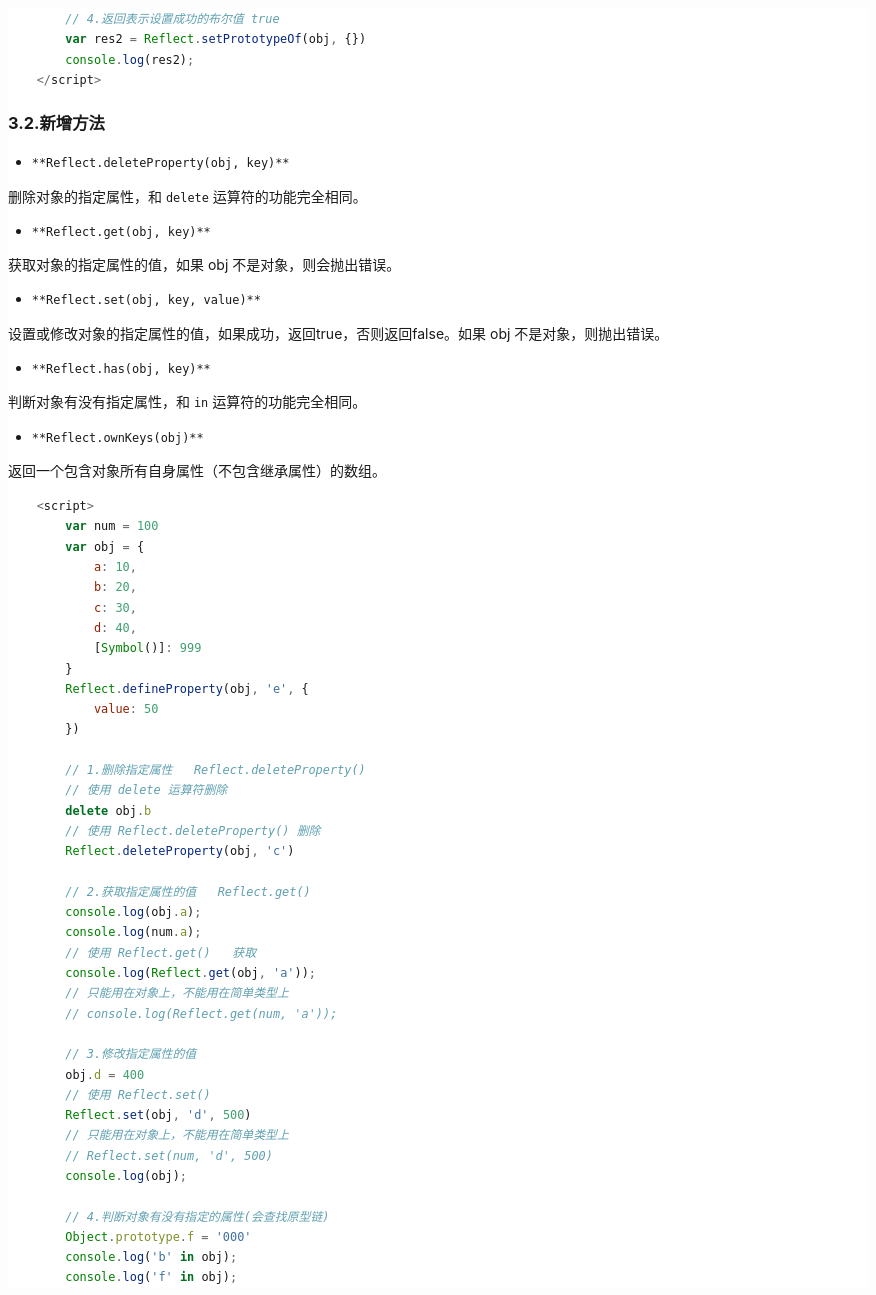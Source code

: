 ```js
        // 4.返回表示设置成功的布尔值 true
        var res2 = Reflect.setPrototypeOf(obj, {})
        console.log(res2);
    </script>
```

### 3.2.新增方法

- `**Reflect.deleteProperty(obj, key)**`

删除对象的指定属性，和 `delete` 运算符的功能完全相同。

- `**Reflect.get(obj, key)**`

获取对象的指定属性的值，如果 obj 不是对象，则会抛出错误。

- `**Reflect.set(obj, key, value)**`

设置或修改对象的指定属性的值，如果成功，返回true，否则返回false。如果 obj 不是对象，则抛出错误。

- `**Reflect.has(obj, key)**`

判断对象有没有指定属性，和 `in` 运算符的功能完全相同。

- `**Reflect.ownKeys(obj)**`

返回一个包含对象所有自身属性（不包含继承属性）的数组。

```js
    <script>
        var num = 100
        var obj = {
            a: 10,
            b: 20,
            c: 30,
            d: 40,
            [Symbol()]: 999
        }
        Reflect.defineProperty(obj, 'e', {
            value: 50
        })

        // 1.删除指定属性   Reflect.deleteProperty()
        // 使用 delete 运算符删除
        delete obj.b
        // 使用 Reflect.deleteProperty() 删除
        Reflect.deleteProperty(obj, 'c')

        // 2.获取指定属性的值   Reflect.get()
        console.log(obj.a);
        console.log(num.a);
        // 使用 Reflect.get()   获取
        console.log(Reflect.get(obj, 'a'));
        // 只能用在对象上，不能用在简单类型上
        // console.log(Reflect.get(num, 'a'));

        // 3.修改指定属性的值
        obj.d = 400
        // 使用 Reflect.set()
        Reflect.set(obj, 'd', 500)
        // 只能用在对象上，不能用在简单类型上
        // Reflect.set(num, 'd', 500)
        console.log(obj);

        // 4.判断对象有没有指定的属性(会查找原型链)
        Object.prototype.f = '000'
        console.log('b' in obj);
        console.log('f' in obj);
```